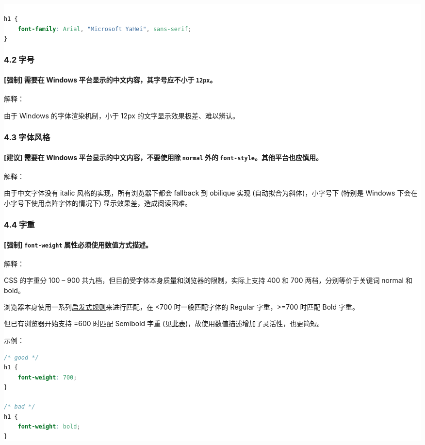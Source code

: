 ```css

h1 {
    font-family: Arial, "Microsoft YaHei", sans-serif;
}
```


### 4.2 字号


#### [强制] 需要在 Windows 平台显示的中文内容，其字号应不小于 `12px`。

解释：

由于 Windows 的字体渲染机制，小于 12px 的文字显示效果极差、难以辨认。


### 4.3 字体风格


#### [建议] 需要在 Windows 平台显示的中文内容，不要使用除 `normal` 外的 `font-style`。其他平台也应慎用。

解释：

由于中文字体没有 italic 风格的实现，所有浏览器下都会 fallback 到 obilique 实现 (自动拟合为斜体)，小字号下 (特别是 Windows 下会在小字号下使用点阵字体的情况下) 显示效果差，造成阅读困难。


### 4.4 字重


#### [强制] `font-weight` 属性必须使用数值方式描述。

解释：

CSS 的字重分 100 – 900 共九档，但目前受字体本身质量和浏览器的限制，实际上支持 400 和 700 两档，分别等价于关键词 normal 和 bold。

浏览器本身使用一系列[启发式规则](http://www.w3.org/TR/CSS21/fonts.html#propdef-font-weight)来进行匹配，在 <700 时一般匹配字体的 Regular 字重，>=700 时匹配 Bold 字重。

但已有浏览器开始支持 =600 时匹配 Semibold 字重 (见[此表](http://justineo.github.io/slideshows/font/#/3/15))，故使用数值描述增加了灵活性，也更简短。

示例：

```css
/* good */
h1 {
    font-weight: 700;
}

/* bad */
h1 {
    font-weight: bold;
}
```
